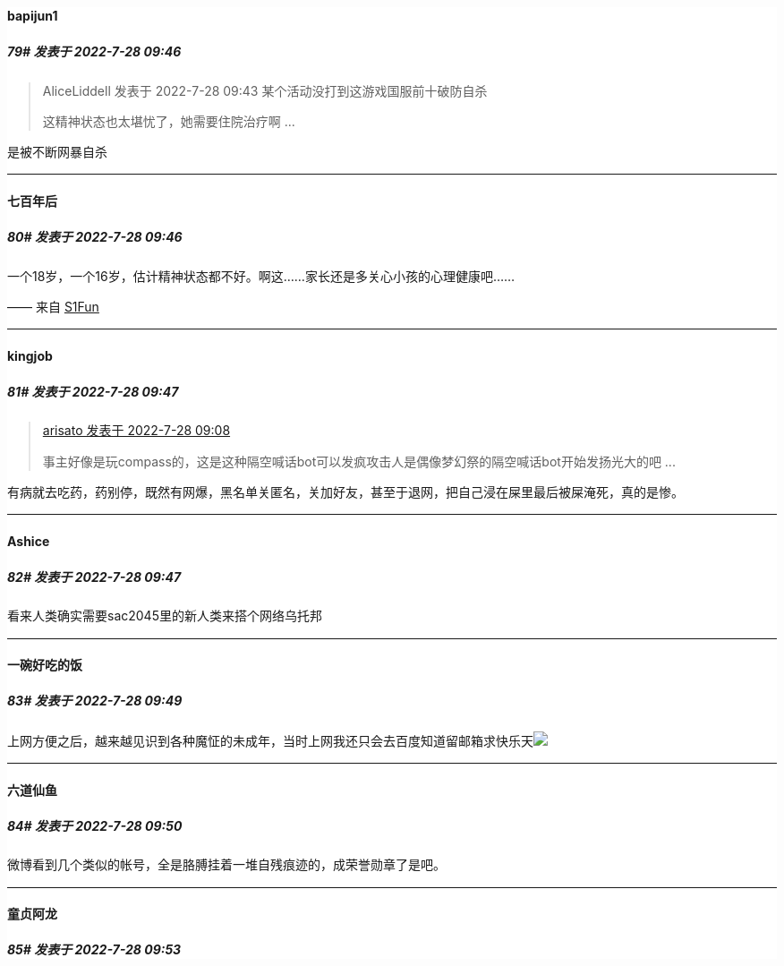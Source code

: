 ####  bapijun1  
##### 79#       发表于 2022-7-28 09:46

<blockquote>AliceLiddell 发表于 2022-7-28 09:43
某个活动没打到这游戏国服前十破防自杀

这精神状态也太堪忧了，她需要住院治疗啊 ...</blockquote>
是被不断网暴自杀

*****

####  七百年后  
##### 80#       发表于 2022-7-28 09:46

一个18岁，一个16岁，估计精神状态都不好。啊这……家长还是多关心小孩的心理健康吧……

—— 来自 [S1Fun](https://s1fun.koalcat.com)

*****

####  kingjob  
##### 81#       发表于 2022-7-28 09:47

<blockquote><a href="httphttps://bbs.saraba1st.com/2b/forum.php?mod=redirect&amp;goto=findpost&amp;pid=56832910&amp;ptid=2083916" target="_blank">arisato 发表于 2022-7-28 09:08</a>

事主好像是玩compass的，这是这种隔空喊话bot可以发疯攻击人是偶像梦幻祭的隔空喊话bot开始发扬光大的吧 ...</blockquote>
有病就去吃药，药别停，既然有网爆，黑名单关匿名，关加好友，甚至于退网，把自己浸在屎里最后被屎淹死，真的是惨。

*****

####  Ashice  
##### 82#       发表于 2022-7-28 09:47

看来人类确实需要sac2045里的新人类来搭个网络乌托邦

*****

####  一碗好吃的饭  
##### 83#       发表于 2022-7-28 09:49

上网方便之后，越来越见识到各种魔怔的未成年，当时上网我还只会去百度知道留邮箱求快乐天<img src="https://static.saraba1st.com/image/smiley/face2017/002.png" referrerpolicy="no-referrer">

*****

####  六道仙鱼  
##### 84#       发表于 2022-7-28 09:50

微博看到几个类似的帐号，全是胳膊挂着一堆自残痕迹的，成荣誉勋章了是吧。



*****

####  童贞阿龙  
##### 85#       发表于 2022-7-28 09:53
